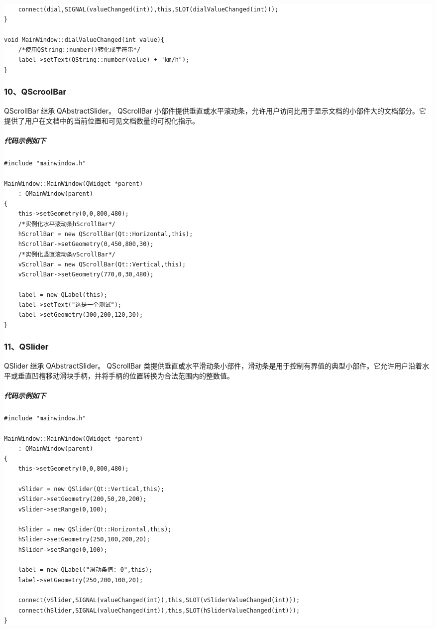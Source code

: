 ```
    connect(dial,SIGNAL(valueChanged(int)),this,SLOT(dialValueChanged(int)));
}

void MainWindow::dialValueChanged(int value){
    /*使用QString::number()转化成字符串*/
    label->setText(QString::number(value) + "km/h");
}
```

### 10、QScroolBar

QScrollBar 继承 QAbstractSlider。 QScrollBar 小部件提供垂直或水平滚动条，允许用户访问比用于显示文档的小部件大的文档部分。它提供了用户在文档中的当前位置和可见文档数量的可视化指示。  

##### 代码示例如下

```
#include "mainwindow.h"

MainWindow::MainWindow(QWidget *parent)
    : QMainWindow(parent)
{
    this->setGeometry(0,0,800,480);
    /*实例化水平滚动条hScrollBar*/
    hScrollBar = new QScrollBar(Qt::Horizontal,this);
    hScrollBar->setGeometry(0,450,800,30);
    /*实例化竖直滚动条vScrollBar*/
    vScrollBar = new QScrollBar(Qt::Vertical,this);
    vScrollBar->setGeometry(770,0,30,480);

    label = new QLabel(this);
    label->setText("这是一个测试");
    label->setGeometry(300,200,120,30);
}
```

### 11、QSlider

QSlider 继承 QAbstractSlider。 QScrollBar 类提供垂直或水平滑动条小部件，滑动条是用于控制有界值的典型小部件。它允许用户沿着水平或垂直凹槽移动滑块手柄，并将手柄的位置转换为合法范围内的整数值。  

##### 代码示例如下

```
#include "mainwindow.h"

MainWindow::MainWindow(QWidget *parent)
    : QMainWindow(parent)
{
    this->setGeometry(0,0,800,480);

    vSlider = new QSlider(Qt::Vertical,this);
    vSlider->setGeometry(200,50,20,200);
    vSlider->setRange(0,100);

    hSlider = new QSlider(Qt::Horizontal,this);
    hSlider->setGeometry(250,100,200,20);
    hSlider->setRange(0,100);

    label = new QLabel("滑动条值: 0",this);
    label->setGeometry(250,200,100,20);

    connect(vSlider,SIGNAL(valueChanged(int)),this,SLOT(vSliderValueChanged(int)));
    connect(hSlider,SIGNAL(valueChanged(int)),this,SLOT(hSliderValueChanged(int)));
}
```